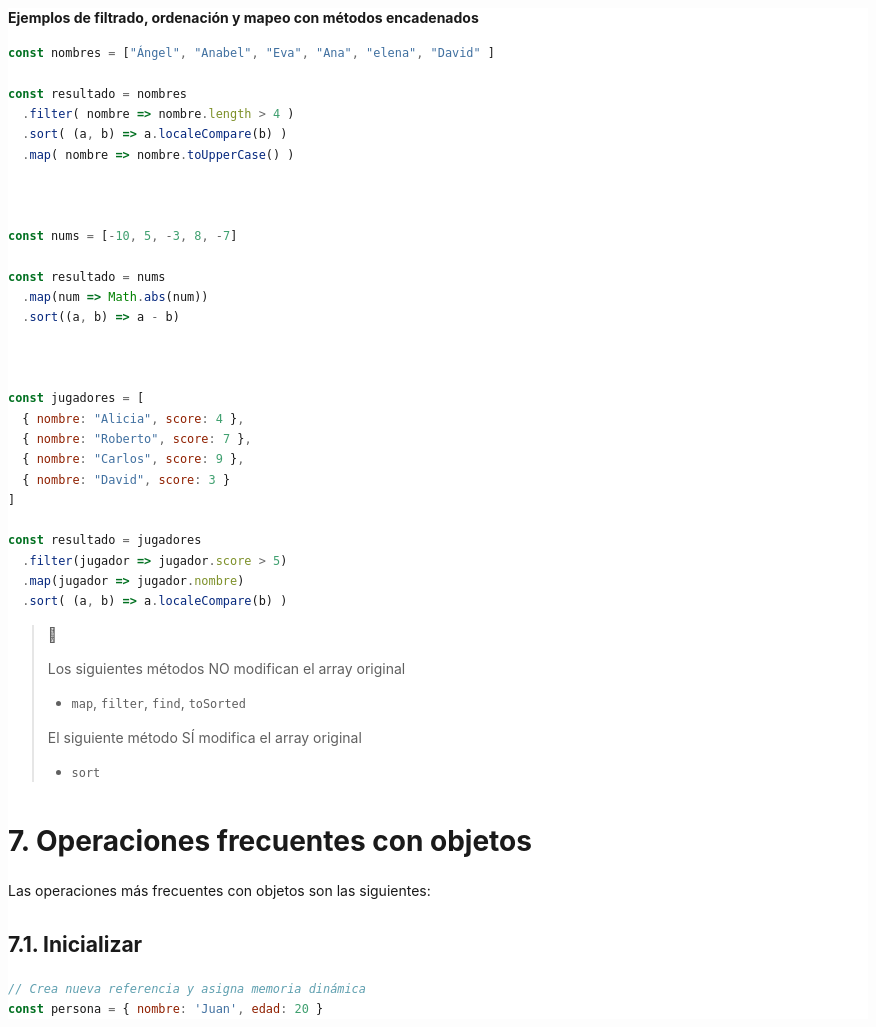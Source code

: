 
**Ejemplos de filtrado, ordenación y mapeo con métodos encadenados**

```js
const nombres = ["Ángel", "Anabel", "Eva", "Ana", "elena", "David" ]

const resultado = nombres
  .filter( nombre => nombre.length > 4 )   
  .sort( (a, b) => a.localeCompare(b) )
  .map( nombre => nombre.toUpperCase() )                          



const nums = [-10, 5, -3, 8, -7]

const resultado = nums
  .map(num => Math.abs(num))        
  .sort((a, b) => a - b) 



const jugadores = [
  { nombre: "Alicia", score: 4 },
  { nombre: "Roberto", score: 7 },
  { nombre: "Carlos", score: 9 },
  { nombre: "David", score: 3 }
]

const resultado = jugadores
  .filter(jugador => jugador.score > 5)  
  .map(jugador => jugador.nombre)          
  .sort( (a, b) => a.localeCompare(b) )   
```

> 🧐 
> 
> Los siguientes métodos NO modifican el array original
>
> - `map`, `filter`, `find`, `toSorted`
>
> El siguiente método SÍ modifica el array original
>
> - `sort`


# 7. Operaciones frecuentes con objetos

Las operaciones más frecuentes con objetos son las siguientes:

## 7.1. Inicializar

```js
// Crea nueva referencia y asigna memoria dinámica
const persona = { nombre: 'Juan', edad: 20 }
```
